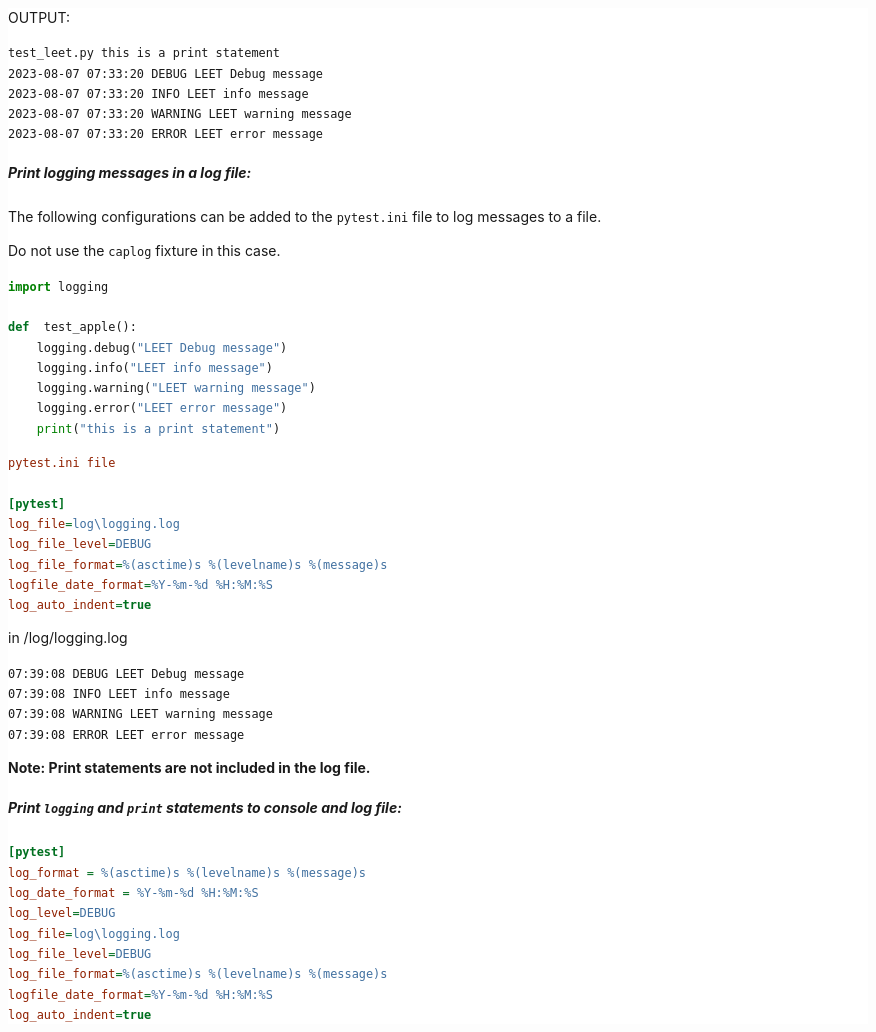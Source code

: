 OUTPUT:

```shell
test_leet.py this is a print statement
2023-08-07 07:33:20 DEBUG LEET Debug message
2023-08-07 07:33:20 INFO LEET info message
2023-08-07 07:33:20 WARNING LEET warning message
2023-08-07 07:33:20 ERROR LEET error message
```

##### Print logging messages in a log file:

The following configurations can be added to the `pytest.ini` file to log messages to a file.

Do not use the `caplog` fixture in this case.

```python
import logging

def  test_apple():
    logging.debug("LEET Debug message")
    logging.info("LEET info message")
    logging.warning("LEET warning message")
    logging.error("LEET error message")
    print("this is a print statement")
```

```ini
pytest.ini file

[pytest]
log_file=log\logging.log
log_file_level=DEBUG
log_file_format=%(asctime)s %(levelname)s %(message)s
logfile_date_format=%Y-%m-%d %H:%M:%S
log_auto_indent=true
```

in /log/logging.log

```shell
07:39:08 DEBUG LEET Debug message
07:39:08 INFO LEET info message
07:39:08 WARNING LEET warning message
07:39:08 ERROR LEET error message
```

**Note: Print statements are not included in the log file.**

##### Print `logging` and `print` statements to console and log file:

```ini
[pytest]
log_format = %(asctime)s %(levelname)s %(message)s
log_date_format = %Y-%m-%d %H:%M:%S
log_level=DEBUG
log_file=log\logging.log
log_file_level=DEBUG
log_file_format=%(asctime)s %(levelname)s %(message)s
logfile_date_format=%Y-%m-%d %H:%M:%S
log_auto_indent=true
```
